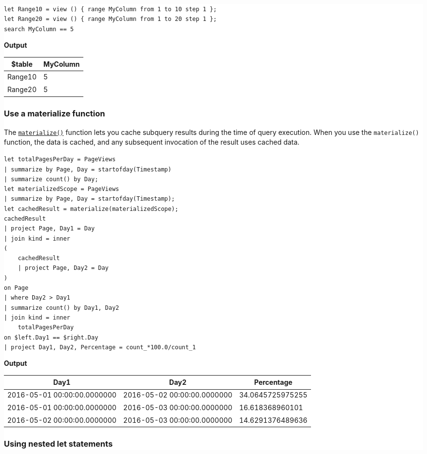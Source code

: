```kusto
let Range10 = view () { range MyColumn from 1 to 10 step 1 };
let Range20 = view () { range MyColumn from 1 to 20 step 1 };
search MyColumn == 5
```

**Output**

| $table | MyColumn |
|--|--|
| Range10 | 5 |
| Range20 | 5 |

### Use a materialize function

The [`materialize()`](materialize-function.md) function lets you cache subquery results during the time of query execution. When you use the `materialize()` function, the data is cached, and any subsequent invocation of the result uses cached data.

```kusto
let totalPagesPerDay = PageViews
| summarize by Page, Day = startofday(Timestamp)
| summarize count() by Day;
let materializedScope = PageViews
| summarize by Page, Day = startofday(Timestamp);
let cachedResult = materialize(materializedScope);
cachedResult
| project Page, Day1 = Day
| join kind = inner
(
    cachedResult
    | project Page, Day2 = Day
)
on Page
| where Day2 > Day1
| summarize count() by Day1, Day2
| join kind = inner
    totalPagesPerDay
on $left.Day1 == $right.Day
| project Day1, Day2, Percentage = count_*100.0/count_1
```

**Output**

| Day1 | Day2 | Percentage |
|--|--|--|
| 2016-05-01 00:00:00.0000000 | 2016-05-02 00:00:00.0000000 | 34.0645725975255 |
| 2016-05-01 00:00:00.0000000 | 2016-05-03 00:00:00.0000000 | 16.618368960101 |
| 2016-05-02 00:00:00.0000000 | 2016-05-03 00:00:00.0000000 | 14.6291376489636 |

### Using nested let statements
